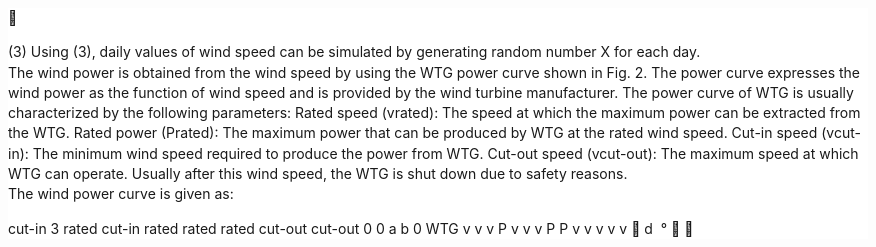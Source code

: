 
  
(3) 
Using (3), daily values of wind speed can be simulated by 
generating random number X for each day.  
The wind power is obtained from the wind speed by using 
the WTG power curve shown in Fig. 2. The power curve 
expresses the wind power as the function of wind speed and is 
provided by the wind turbine manufacturer. The power curve 
of WTG is usually characterized by the following parameters: 
Rated speed (vrated): The speed at which the maximum power 
can be extracted from the WTG. 
Rated power (Prated): The maximum power that can be 
produced by WTG at the rated wind speed. 
Cut-in speed (vcut-in): The minimum wind speed required to 
produce the power from WTG. 
Cut-out speed (vcut-out): The maximum speed at which WTG 
can operate. Usually after this wind speed, the WTG is shut 
down due to safety reasons.  
The wind power curve is given as: 
 
cut-in
3
rated
cut-in
rated
rated
rated
cut-out
cut-out
0
0
a
b
0
WTG
v
v
v
P
v
v
v
P
P
v
v
v
v
v

d
­
°

